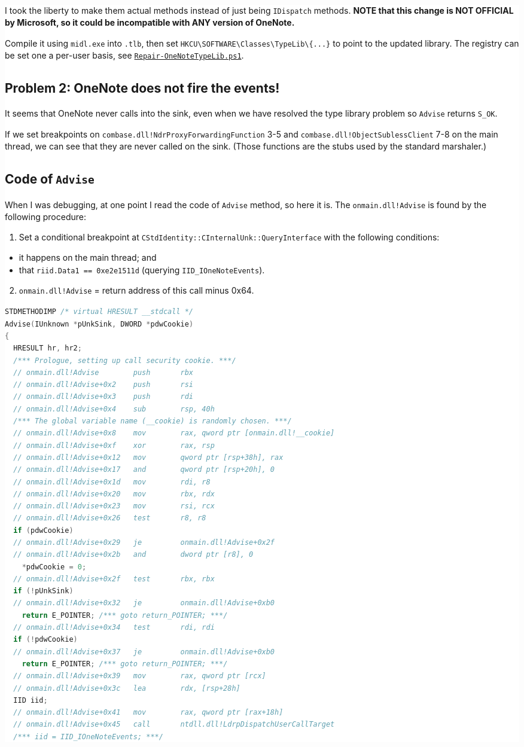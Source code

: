 I took the liberty to make them actual methods instead of just being `IDispatch` methods. **NOTE that this change is NOT OFFICIAL by Microsoft, so it could be incompatible with ANY version of OneNote.**

Compile it using `midl.exe` into `.tlb`, then set `HKCU\SOFTWARE\Classes\TypeLib\{...}` to point to the updated library. The registry can be set one a per-user basis, see [`Repair-OneNoteTypeLib.ps1`](Repair-OneNoteTypeLib.ps1).

## Problem 2: OneNote does not fire the events!

It seems that OneNote never calls into the sink, even when we have resolved the type library problem so `Advise` returns `S_OK`.

If we set breakpoints on `combase.dll!NdrProxyForwardingFunction` 3-5 and `combase.dll!ObjectSublessClient` 7-8 on the main thread, we can see that they are never called on the sink. (Those functions are the stubs used by the standard marshaler.)

## Code of `Advise`

When I was debugging, at one point I read the code of `Advise` method, so here it is. The `onmain.dll!Advise` is found by the following procedure:

1. Set a conditional breakpoint at `CStdIdentity::CInternalUnk::QueryInterface` with the following conditions:
  - it happens on the main thread; and
  - that `riid.Data1 == 0xe2e1511d` (querying `IID_IOneNoteEvents`).
2. `onmain.dll!Advise` = return address of this call minus 0x64.

```cpp
STDMETHODIMP /* virtual HRESULT __stdcall */
Advise(IUnknown *pUnkSink, DWORD *pdwCookie)
{
  HRESULT hr, hr2;
  /*** Prologue, setting up call security cookie. ***/
  // onmain.dll!Advise        push       rbx
  // onmain.dll!Advise+0x2    push       rsi
  // onmain.dll!Advise+0x3    push       rdi
  // onmain.dll!Advise+0x4    sub        rsp, 40h
  /*** The global variable name (__cookie) is randomly chosen. ***/
  // onmain.dll!Advise+0x8    mov        rax, qword ptr [onmain.dll!__cookie]
  // onmain.dll!Advise+0xf    xor        rax, rsp
  // onmain.dll!Advise+0x12   mov        qword ptr [rsp+38h], rax
  // onmain.dll!Advise+0x17   and        qword ptr [rsp+20h], 0
  // onmain.dll!Advise+0x1d   mov        rdi, r8
  // onmain.dll!Advise+0x20   mov        rbx, rdx
  // onmain.dll!Advise+0x23   mov        rsi, rcx
  // onmain.dll!Advise+0x26   test       r8, r8
  if (pdwCookie)
  // onmain.dll!Advise+0x29   je         onmain.dll!Advise+0x2f
  // onmain.dll!Advise+0x2b   and        dword ptr [r8], 0
    *pdwCookie = 0;
  // onmain.dll!Advise+0x2f   test       rbx, rbx
  if (!pUnkSink)
  // onmain.dll!Advise+0x32   je         onmain.dll!Advise+0xb0
    return E_POINTER; /*** goto return_POINTER; ***/
  // onmain.dll!Advise+0x34   test       rdi, rdi
  if (!pdwCookie)
  // onmain.dll!Advise+0x37   je         onmain.dll!Advise+0xb0
    return E_POINTER; /*** goto return_POINTER; ***/
  // onmain.dll!Advise+0x39   mov        rax, qword ptr [rcx]
  // onmain.dll!Advise+0x3c   lea        rdx, [rsp+28h]
  IID iid;
  // onmain.dll!Advise+0x41   mov        rax, qword ptr [rax+18h]
  // onmain.dll!Advise+0x45   call       ntdll.dll!LdrpDispatchUserCallTarget
  /*** iid = IID_IOneNoteEvents; ***/
```